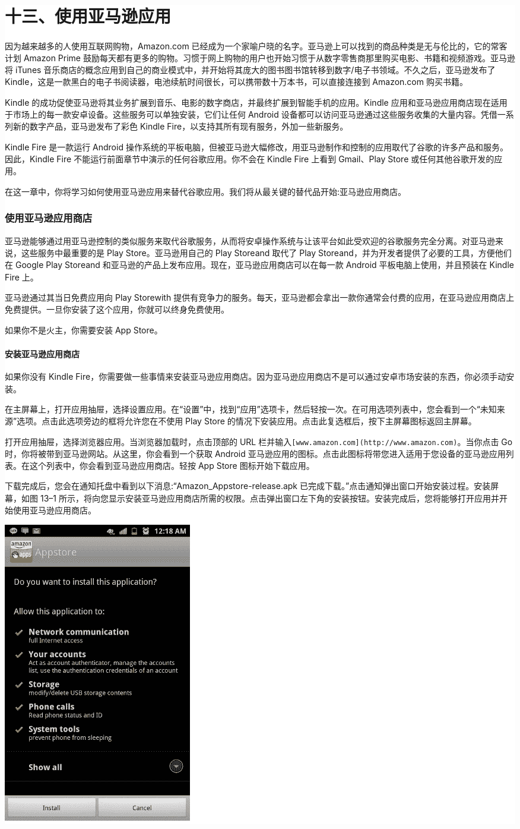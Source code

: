 # 十三、使用亚马逊应用

因为越来越多的人使用互联网购物，Amazon.com 已经成为一个家喻户晓的名字。亚马逊上可以找到的商品种类是无与伦比的，它的常客计划 Amazon Prime 鼓励每天都有更多的购物。习惯于网上购物的用户也开始习惯于从数字零售商那里购买电影、书籍和视频游戏。亚马逊将 iTunes 音乐商店的概念应用到自己的商业模式中，并开始将其庞大的图书图书馆转移到数字/电子书领域。不久之后，亚马逊发布了 Kindle，这是一款黑白的电子书阅读器，电池续航时间很长，可以携带数十万本书，可以直接连接到 Amazon.com 购买书籍。

Kindle 的成功促使亚马逊将其业务扩展到音乐、电影的数字商店，并最终扩展到智能手机的应用。Kindle 应用和亚马逊应用商店现在适用于市场上的每一款安卓设备。这些服务可以单独安装，它们让任何 Android 设备都可以访问亚马逊通过这些服务收集的大量内容。凭借一系列新的数字产品，亚马逊发布了彩色 Kindle Fire，以支持其所有现有服务，外加一些新服务。

Kindle Fire 是一款运行 Android 操作系统的平板电脑，但被亚马逊大幅修改，用亚马逊制作和控制的应用取代了谷歌的许多产品和服务。因此，Kindle Fire 不能运行前面章节中演示的任何谷歌应用。你不会在 Kindle Fire 上看到 Gmail、Play Store 或任何其他谷歌开发的应用。

在这一章中，你将学习如何使用亚马逊应用来替代谷歌应用。我们将从最关键的替代品开始:亚马逊应用商店。

### 使用亚马逊应用商店

亚马逊能够通过用亚马逊控制的类似服务来取代谷歌服务，从而将安卓操作系统与让该平台如此受欢迎的谷歌服务完全分离。对亚马逊来说，这些服务中最重要的是 Play Store。亚马逊用自己的 Play Storeand 取代了 Play Storeand，并为开发者提供了必要的工具，方便他们在 Google Play Storeand 和亚马逊的产品上发布应用。现在，亚马逊应用商店可以在每一款 Android 平板电脑上使用，并且预装在 Kindle Fire 上。

亚马逊通过其当日免费应用向 Play Storewith 提供有竞争力的服务。每天，亚马逊都会拿出一款你通常会付费的应用，在亚马逊应用商店上免费提供。一旦你安装了这个应用，你就可以终身免费使用。

如果你不是火主，你需要安装 App Store。

#### 安装亚马逊应用商店

如果你没有 Kindle Fire，你需要做一些事情来安装亚马逊应用商店。因为亚马逊应用商店不是可以通过安卓市场安装的东西，你必须手动安装。

在主屏幕上，打开应用抽屉，选择设置应用。在“设置”中，找到“应用”选项卡，然后轻按一次。在可用选项列表中，您会看到一个“未知来源”选项。点击此选项旁边的框将允许您在不使用 Play Store 的情况下安装应用。点击此复选框后，按下主屏幕图标返回主屏幕。

打开应用抽屉，选择浏览器应用。当浏览器加载时，点击顶部的 URL 栏并输入`[www.amazon.com](http://www.amazon.com)`。当你点击 Go 时，你将被带到亚马逊网站。从这里，你会看到一个获取 Android 亚马逊应用的图标。点击此图标将带您进入适用于您设备的亚马逊应用列表。在这个列表中，你会看到亚马逊应用商店。轻按 App Store 图标开始下载应用。

下载完成后，您会在通知托盘中看到以下消息:“Amazon_Appstore-release.apk 已完成下载。”点击通知弹出窗口开始安装过程。安装屏幕，如图 13–1 所示，将向您显示安装亚马逊应用商店所需的权限。点击弹出窗口左下角的安装按钮。安装完成后，您将能够打开应用并开始使用亚马逊应用商店。

![images](img/9781430236894_fig13-01.jpg)
